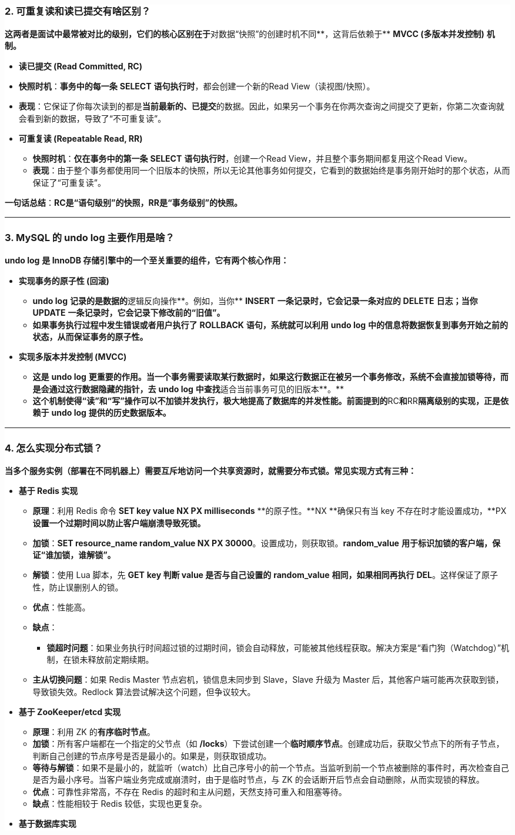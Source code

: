 
### 2. 可重复读和读已提交有啥区别？

 **这两者是面试中最常被对比的级别，它们的核心区别在于**对数据“快照”的创建时机不同**，这背后依赖于** **MVCC (多版本并发控制)** **机制。**

* **读已提交 (Read Committed, RC)**
* **快照时机**：**事务中的每一条** **SELECT** **语句执行时**，都会创建一个新的Read View（读视图/快照）。
* **表现**：它保证了你每次读到的都是**当前最新的、已提交**的数据。因此，如果另一个事务在你两次查询之间提交了更新，你第二次查询就会看到新的数据，导致了“不可重复读”。
* **可重复读 (Repeatable Read, RR)**

  * **快照时机**：**仅在事务中的第一条** **SELECT** **语句执行时**，创建一个Read View，并且整个事务期间都复用这个Read View。
  * **表现**：由于整个事务都使用同一个旧版本的快照，所以无论其他事务如何提交，它看到的数据始终是事务刚开始时的那个状态，从而保证了“可重复读”。

 **一句话总结**：**RC是“语句级别”的快照，RR是“事务级别”的快照。**

---

### 3. MySQL 的 undo log 主要作用是啥？

**undo log** **是 InnoDB 存储引擎中的一个至关重要的组件，它有两个核心作用：**

* **实现事务的原子性 (回滚)**

  * **undo log** **记录的是数据的**逻辑反向操作**。例如，当你** **INSERT** **一条记录时，它会记录一条对应的** **DELETE** **日志；当你** **UPDATE** **一条记录时，它会记录下修改前的“旧值”。**
  * **如果事务执行过程中发生错误或者用户执行了** **ROLLBACK** **语句，系统就可以利用** **undo log** **中的信息将数据恢复到事务开始之前的状态，从而保证事务的原子性。**
* **实现多版本并发控制 (MVCC)**

  * **这是** **undo log** **更重要的作用。当一个事务需要读取某行数据时，如果这行数据正在被另一个事务修改，系统不会直接加锁等待，而是会通过这行数据隐藏的指针，去** **undo log** **中查找**适合当前事务可见的旧版本**。**
  * **这个机制使得“读”和“写”操作可以不加锁并发执行，极大地提高了数据库的并发性能。前面提到的**RC**和**RR**隔离级别的实现，正是依赖于** **undo log** **提供的历史数据版本。**

---

### 4. 怎么实现分布式锁？

**当多个服务实例（部署在不同机器上）需要互斥地访问一个共享资源时，就需要分布式锁。常见实现方式有三种：**

* **基于 Redis 实现**

  * **原理**：利用 Redis 命令 **SET key value NX PX milliseconds** **的原子性。**NX **确保只有当 key 不存在时才能设置成功，**PX **设置一个过期时间以防止客户端崩溃导致死锁。**
  * **加锁**：**SET resource_name random_value NX PX 30000**。设置成功，则获取锁。**random_value** **用于标识加锁的客户端，保证“谁加锁，谁解锁”。**
  * **解锁**：使用 Lua 脚本，先 **GET** **key 判断 value 是否与自己设置的** **random_value** **相同，如果相同再执行** **DEL**。这样保证了原子性，防止误删别人的锁。
  * **优点**：性能高。
  * **缺点**：

    * **锁超时问题**：如果业务执行时间超过锁的过期时间，锁会自动释放，可能被其他线程获取。解决方案是“看门狗（Watchdog）”机制，在锁未释放前定期续期。
  * **主从切换问题**：如果 Redis Master 节点宕机，锁信息未同步到 Slave，Slave 升级为 Master 后，其他客户端可能再次获取到锁，导致锁失效。Redlock 算法尝试解决这个问题，但争议较大。
* **基于 ZooKeeper/etcd 实现**

  * **原理**：利用 ZK 的**有序临时节点**。
  * **加锁**：所有客户端都在一个指定的父节点（如 **/locks**）下尝试创建一个**临时顺序节点**。创建成功后，获取父节点下的所有子节点，判断自己创建的节点序号是否是最小的。如果是，则获取锁成功。
  * **等待与解锁**：如果不是最小的，就监听（watch）比自己序号小的前一个节点。当监听到前一个节点被删除的事件时，再次检查自己是否为最小序号。当客户端业务完成或崩溃时，由于是临时节点，与 ZK 的会话断开后节点会自动删除，从而实现锁的释放。
  * **优点**：可靠性非常高，不存在 Redis 的超时和主从问题，天然支持可重入和阻塞等待。
  * **缺点**：性能相较于 Redis 较低，实现也更复杂。
* **基于数据库实现**
